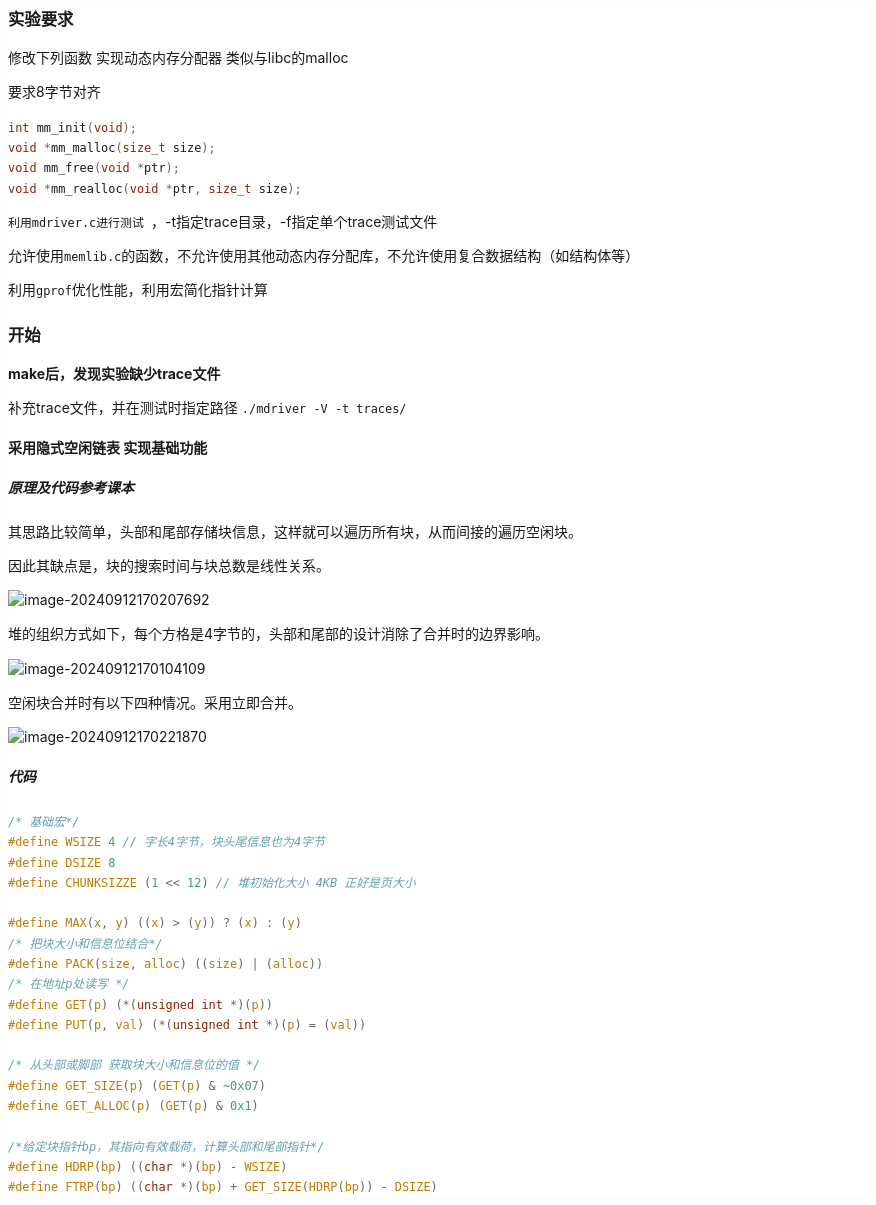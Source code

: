 ### 实验要求

修改下列函数 实现动态内存分配器 类似与libc的malloc

要求8字节对齐

```c 
int mm_init(void);
void *mm_malloc(size_t size); 
void mm_free(void *ptr); 
void *mm_realloc(void *ptr, size_t size);  
```

```利用mdriver.c进行测试 ```，-t指定trace目录，-f指定单个trace测试文件

允许使用`memlib.c`的函数，不允许使用其他动态内存分配库，不允许使用复合数据结构（如结构体等）

利用`gprof`优化性能，利用宏简化指针计算

### 开始

**make后，发现实验缺少trace文件**

补充trace文件，并在测试时指定路径  ```./mdriver -V -t traces/```

#### 采用隐式空闲链表 实现基础功能 

##### 原理及代码参考课本

其思路比较简单，头部和尾部存储块信息，这样就可以遍历所有块，从而间接的遍历空闲块。

因此其缺点是，块的搜索时间与块总数是线性关系。

![image-20240912170207692](./image/7,malloc_lab_image/image-20240912170207692.png)

堆的组织方式如下，每个方格是4字节的，头部和尾部的设计消除了合并时的边界影响。

![image-20240912170104109](./image/7,malloc_lab_image/image-20240912170104109.png)

空闲块合并时有以下四种情况。采用立即合并。

![image-20240912170221870](./image/7,malloc_lab_image/image-20240912170221870.png)

##### 代码

```c
/* 基础宏*/
#define WSIZE 4 // 字长4字节，块头尾信息也为4字节
#define DSIZE 8
#define CHUNKSIZZE (1 << 12) // 堆初始化大小 4KB 正好是页大小

#define MAX(x, y) ((x) > (y)) ? (x) : (y)
/* 把块大小和信息位结合*/
#define PACK(size, alloc) ((size) | (alloc))
/* 在地址p处读写 */
#define GET(p) (*(unsigned int *)(p))
#define PUT(p, val) (*(unsigned int *)(p) = (val))

/* 从头部或脚部 获取块大小和信息位的值 */
#define GET_SIZE(p) (GET(p) & ~0x07)
#define GET_ALLOC(p) (GET(p) & 0x1)

/*给定块指针bp，其指向有效载荷，计算头部和尾部指针*/
#define HDRP(bp) ((char *)(bp) - WSIZE)
#define FTRP(bp) ((char *)(bp) + GET_SIZE(HDRP(bp)) - DSIZE)
```